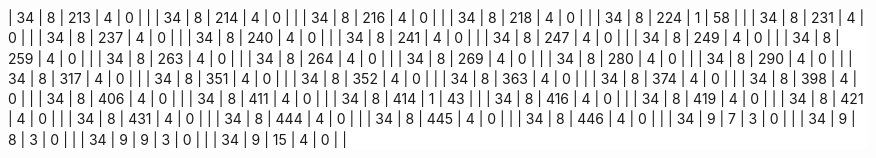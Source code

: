 | 34         | 8                | 213     | 4                      | 0     |       |
| 34         | 8                | 214     | 4                      | 0     |       |
| 34         | 8                | 216     | 4                      | 0     |       |
| 34         | 8                | 218     | 4                      | 0     |       |
| 34         | 8                | 224     | 1                      | 58    |       |
| 34         | 8                | 231     | 4                      | 0     |       |
| 34         | 8                | 237     | 4                      | 0     |       |
| 34         | 8                | 240     | 4                      | 0     |       |
| 34         | 8                | 241     | 4                      | 0     |       |
| 34         | 8                | 247     | 4                      | 0     |       |
| 34         | 8                | 249     | 4                      | 0     |       |
| 34         | 8                | 259     | 4                      | 0     |       |
| 34         | 8                | 263     | 4                      | 0     |       |
| 34         | 8                | 264     | 4                      | 0     |       |
| 34         | 8                | 269     | 4                      | 0     |       |
| 34         | 8                | 280     | 4                      | 0     |       |
| 34         | 8                | 290     | 4                      | 0     |       |
| 34         | 8                | 317     | 4                      | 0     |       |
| 34         | 8                | 351     | 4                      | 0     |       |
| 34         | 8                | 352     | 4                      | 0     |       |
| 34         | 8                | 363     | 4                      | 0     |       |
| 34         | 8                | 374     | 4                      | 0     |       |
| 34         | 8                | 398     | 4                      | 0     |       |
| 34         | 8                | 406     | 4                      | 0     |       |
| 34         | 8                | 411     | 4                      | 0     |       |
| 34         | 8                | 414     | 1                      | 43    |       |
| 34         | 8                | 416     | 4                      | 0     |       |
| 34         | 8                | 419     | 4                      | 0     |       |
| 34         | 8                | 421     | 4                      | 0     |       |
| 34         | 8                | 431     | 4                      | 0     |       |
| 34         | 8                | 444     | 4                      | 0     |       |
| 34         | 8                | 445     | 4                      | 0     |       |
| 34         | 8                | 446     | 4                      | 0     |       |
| 34         | 9                | 7       | 3                      | 0     |       |
| 34         | 9                | 8       | 3                      | 0     |       |
| 34         | 9                | 9       | 3                      | 0     |       |
| 34         | 9                | 15      | 4                      | 0     |       |